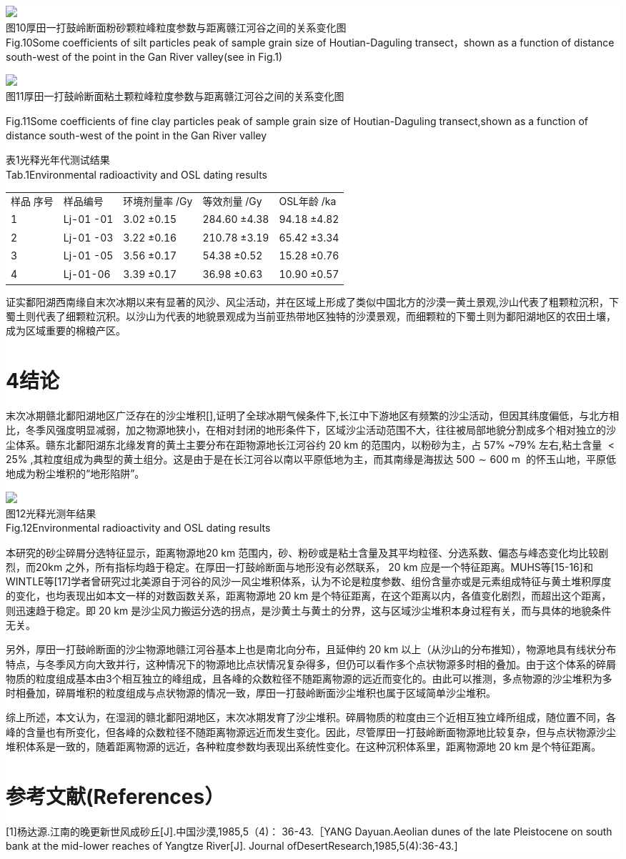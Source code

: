 ![](images/dfb99903d15c6283dbfc83c0c9557781aab8621667c13f8670e0aafe24101b0d.jpg)  
图10厚田一打鼓岭断面粉砂颗粒峰粒度参数与距离赣江河谷之间的关系变化图  
Fig.10Some coefficients of silt particles peak of sample grain size of Houtian-Daguling transect，shown as a function of distance south-west of the point in the Gan River valley(see in Fig.1)

![](images/5a3e37bc88e80386cf666d9a1f852eaf266c1a0b11bc68d0e30e757a85f7a035.jpg)  
图11厚田一打鼓岭断面粘土颗粒峰粒度参数与距离赣江河谷之间的关系变化图

Fig.11Some coefficients of fine clay particles peak of sample grain size of Houtian-Daguling transect,shown as a function of distance south-west of the point in the Gan River valley

表1光释光年代测试结果  
Tab.1Environmental radioactivity and OSL dating results   

<html><body><table><tr><td>样品 序号</td><td>样品编号</td><td>环境剂量率 /Gy</td><td>等效剂量 /Gy</td><td>OSL年龄 /ka</td></tr><tr><td>1</td><td>Lj-01 -01</td><td>3.02 ±0.15</td><td>284.60 ±4.38</td><td>94.18 ±4.82</td></tr><tr><td>2</td><td>Lj-01 -03</td><td>3.22 ±0.16</td><td>210.78 ±3.19</td><td>65.42 ±3.34</td></tr><tr><td>3</td><td>Lj-01 -05</td><td>3.56 ±0.17</td><td>54.38 ±0.52</td><td>15.28 ±0.76</td></tr><tr><td>4</td><td>Lj-01-06</td><td>3.39 ±0.17</td><td>36.98 ±0.63</td><td>10.90 ±0.57</td></tr></table></body></html>

证实鄱阳湖西南缘自末次冰期以来有显著的风沙、风尘活动，并在区域上形成了类似中国北方的沙漠一黄土景观,沙山代表了粗颗粒沉积，下蜀土则代表了细颗粒沉积。以沙山为代表的地貌景观成为当前亚热带地区独特的沙漠景观，而细颗粒的下蜀土则为鄱阳湖地区的农田土壤，成为区域重要的棉粮产区。

# 4结论

末次冰期赣北鄱阳湖地区广泛存在的沙尘堆积[],证明了全球冰期气候条件下,长江中下游地区有频繁的沙尘活动，但因其纬度偏低，与北方相比，冬季风强度明显减弱，加之物源地狭小，在相对封闭的地形条件下，区域沙尘活动范围不大，往往被局部地貌分割成多个相对独立的沙尘体系。赣东北鄱阳湖东北缘发育的黄土主要分布在距物源地长江河谷约 $2 0 ~ \mathrm { k m }$ 的范围内，以粉砂为主，占 $5 7 \%$ \~$7 9 \%$ 左右,粘土含量 $< 2 5 \%$ ,其粒度组成为典型的黄土组分。这是由于是在长江河谷以南以平原低地为主，而其南缘是海拔达 $5 0 0 \sim 6 0 0 \mathrm { ~ m ~ }$ 的怀玉山地，平原低地成为粉尘堆积的“地形陷阱”。

![](images/0e769135d9a337cd108124f75187a18fb2635439c68990f286ae0981ba6779cd.jpg)  
图12光释光测年结果  
Fig.12Environmental radioactivity and OSL dating results

本研究的砂尘碎屑分选特征显示，距离物源地$2 0 ~ \mathrm { k m }$ 范围内，砂、粉砂或是粘土含量及其平均粒径、分选系数、偏态与峰态变化均比较剧烈，而20km 之外，所有指标均趋于稳定。在厚田一打鼓岭断面与地形没有必然联系， $2 0 ~ \mathrm { k m }$ 应是一个特征距离。MUHS等[15-16]和WINTLE等[17]学者曾研究过北美源自于河谷的风沙一风尘堆积体系，认为不论是粒度参数、组份含量亦或是元素组成特征与黄土堆积厚度的变化，也均表现出如本文一样的对数函数关系，距离物源地 $2 0 ~ \mathrm { k m }$ 是个特征距离，在这个距离以内，各值变化剧烈，而超出这个距离，则迅速趋于稳定。即 $2 0 ~ \mathrm { k m }$ 是沙尘风力搬运分选的拐点，是沙黄土与黄土的分界，这与区域沙尘堆积本身过程有关，而与具体的地貌条件无关。

另外，厚田一打鼓岭断面的沙尘物源地赣江河谷基本上也是南北向分布，且延伸约 $2 0 ~ \mathrm { k m }$ 以上（从沙山的分布推知），物源地具有线状分布特点，与冬季风方向大致并行，这种情况下的物源地比点状情况复杂得多，但仍可以看作多个点状物源多时相的叠加。由于这个体系的碎屑物质的粒度组成基本由3个相互独立的峰组成，且各峰的众数粒径不随距离物源的远近而变化的。由此可以推测，多点物源的沙尘堆积为多时相叠加，碎屑堆积的粒度组成与点状物源的情况一致，厚田一打鼓岭断面沙尘堆积也属于区域简单沙尘堆积。

综上所述，本文认为，在湿润的赣北鄱阳湖地区，末次冰期发育了沙尘堆积。碎屑物质的粒度由三个近相互独立峰所组成，随位置不同，各峰的含量也有所变化，但各峰的众数粒径不随距离物源远近而发生变化。因此，尽管厚田一打鼓岭断面物源地比较复杂，但与点状物源沙尘堆积体系是一致的，随着距离物源的远近，各种粒度参数均表现出系统性变化。在这种沉积体系里，距离物源地 $2 0 ~ \mathrm { k m }$ 是个特征距离。

# 参考文献(References）

[1]杨达源.江南的晚更新世风成砂丘[J].中国沙漠,1985,5（4)： 36-43.［YANG Dayuan.Aeolian dunes of the late Pleistocene on south bank at the mid-lower reaches of Yangtze River[J]. Journal ofDesertResearch,1985,5(4):36-43.]
